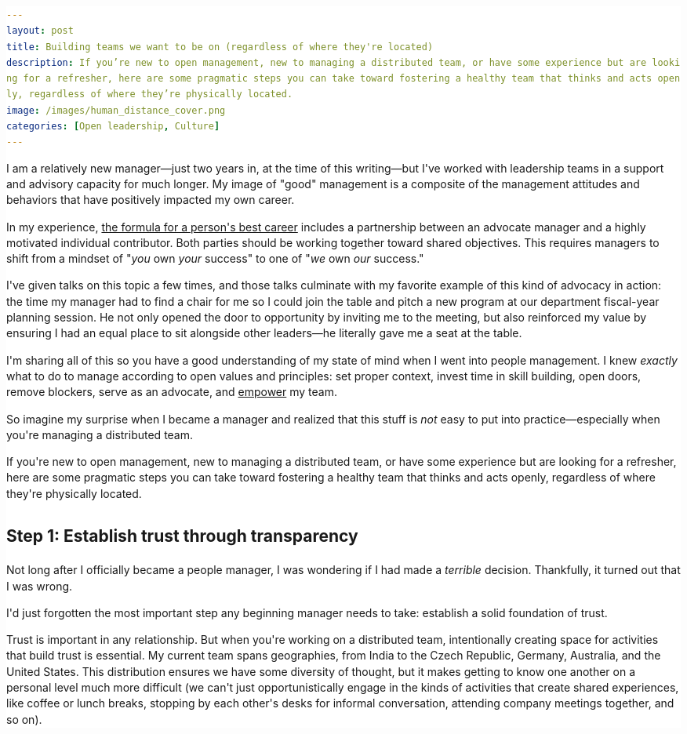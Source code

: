 ```yaml
---
layout: post
title: Building teams we want to be on (regardless of where they're located)
description: If you’re new to open management, new to managing a distributed team, or have some experience but are looking for a refresher, here are some pragmatic steps you can take toward fostering a healthy team that thinks and acts openly, regardless of where they’re physically located.
image: /images/human_distance_cover.png
categories: [Open leadership, Culture]
---
```


I am a relatively new manager—just two years in, at the time of this writing—but I've worked with leadership teams in a support and advisory capacity for much longer. My image of "good" management is a composite of the management attitudes and behaviors that have positively impacted my own career.

In my experience, [the formula for a person's best career](/own-your-open-career) includes a partnership between an advocate manager and a highly motivated individual contributor. Both parties should be working together toward shared objectives. This requires managers to shift from a mindset of  "_you_ own _your_ success" to one of  "_we_ own _our_ success."

I've given talks on this topic a few times, and those talks culminate with my favorite example of this kind of advocacy in action: the time my manager had to find a chair for me so I could join the table and pitch a new program at our department fiscal-year planning session. He not only opened the door to opportunity by inviting me to the meeting, but also reinforced my value by ensuring I had an equal place to sit alongside other leaders—he literally gave me a seat at the table.

I'm sharing all of this so you have a good understanding of my state of mind when I went into people management. I knew _exactly_ what to do to manage according to open values and principles: set proper context, invest time in skill building, open doors, remove blockers, serve as an advocate, and [empower](/understanding-engagement-empowerment) my team.

So imagine my surprise when I became a manager and realized that this stuff is _not_ easy to put into practice—especially when you're managing a distributed team.

If you're new to open management, new to managing a distributed team, or have some experience but are looking for a refresher, here are some pragmatic steps you can take toward fostering a healthy team that thinks and acts openly, regardless of where they're physically located.

## Step 1: Establish trust through transparency

Not long after I officially became a people manager, I was wondering if I had made a _terrible_ decision. Thankfully, it turned out that I was wrong.

I'd just forgotten the most important step any beginning manager needs to take: establish a solid foundation of trust.

Trust is important in any relationship. But when you're working on a distributed team, intentionally creating space for activities that build trust is essential. My current team spans geographies, from India to the Czech Republic, Germany, Australia, and the United States. This distribution ensures we have some diversity of thought, but it makes getting to know one another on a personal level much more difficult (we can't just opportunistically engage in the kinds of activities that create shared experiences, like coffee or lunch breaks, stopping by each other's desks for informal conversation, attending company meetings together, and so on).
